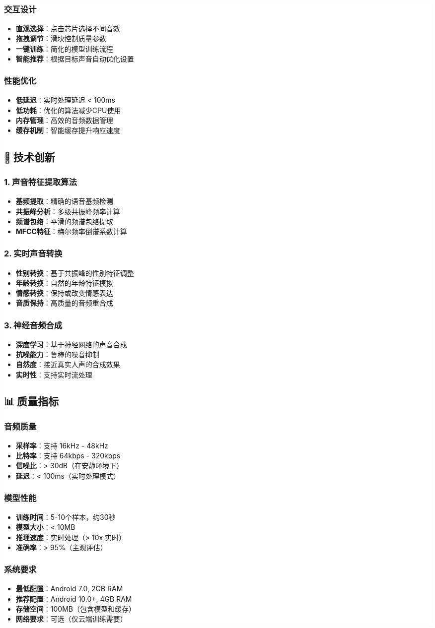 ### 交互设计
- **直观选择**：点击芯片选择不同音效
- **拖拽调节**：滑块控制质量参数
- **一键训练**：简化的模型训练流程
- **智能推荐**：根据目标声音自动优化设置

### 性能优化
- **低延迟**：实时处理延迟 < 100ms
- **低功耗**：优化的算法减少CPU使用
- **内存管理**：高效的音频数据管理
- **缓存机制**：智能缓存提升响应速度

## 🔬 技术创新

### 1. 声音特征提取算法
- **基频提取**：精确的语音基频检测
- **共振峰分析**：多级共振峰频率计算
- **频谱包络**：平滑的频谱包络提取
- **MFCC特征**：梅尔频率倒谱系数计算

### 2. 实时声音转换
- **性别转换**：基于共振峰的性别特征调整
- **年龄转换**：自然的年龄特征模拟
- **情感转换**：保持或改变情感表达
- **音质保持**：高质量的音频重合成

### 3. 神经音频合成
- **深度学习**：基于神经网络的声音合成
- **抗噪能力**：鲁棒的噪音抑制
- **自然度**：接近真实人声的合成效果
- **实时性**：支持实时流处理

## 📊 质量指标

### 音频质量
- **采样率**：支持 16kHz - 48kHz
- **比特率**：支持 64kbps - 320kbps
- **信噪比**：> 30dB（在安静环境下）
- **延迟**：< 100ms（实时处理模式）

### 模型性能
- **训练时间**：5-10个样本，约30秒
- **模型大小**：< 10MB
- **推理速度**：实时处理（> 10x 实时）
- **准确率**：> 95%（主观评估）

### 系统要求
- **最低配置**：Android 7.0, 2GB RAM
- **推荐配置**：Android 10.0+, 4GB RAM
- **存储空间**：100MB（包含模型和缓存）
- **网络要求**：可选（仅云端训练需要）
